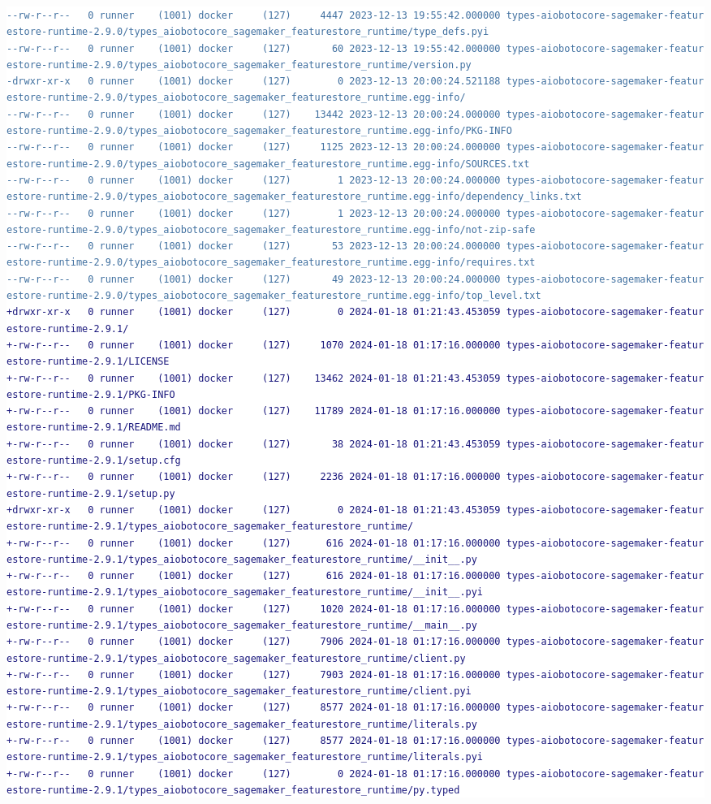 ```diff
--rw-r--r--   0 runner    (1001) docker     (127)     4447 2023-12-13 19:55:42.000000 types-aiobotocore-sagemaker-featurestore-runtime-2.9.0/types_aiobotocore_sagemaker_featurestore_runtime/type_defs.pyi
--rw-r--r--   0 runner    (1001) docker     (127)       60 2023-12-13 19:55:42.000000 types-aiobotocore-sagemaker-featurestore-runtime-2.9.0/types_aiobotocore_sagemaker_featurestore_runtime/version.py
-drwxr-xr-x   0 runner    (1001) docker     (127)        0 2023-12-13 20:00:24.521188 types-aiobotocore-sagemaker-featurestore-runtime-2.9.0/types_aiobotocore_sagemaker_featurestore_runtime.egg-info/
--rw-r--r--   0 runner    (1001) docker     (127)    13442 2023-12-13 20:00:24.000000 types-aiobotocore-sagemaker-featurestore-runtime-2.9.0/types_aiobotocore_sagemaker_featurestore_runtime.egg-info/PKG-INFO
--rw-r--r--   0 runner    (1001) docker     (127)     1125 2023-12-13 20:00:24.000000 types-aiobotocore-sagemaker-featurestore-runtime-2.9.0/types_aiobotocore_sagemaker_featurestore_runtime.egg-info/SOURCES.txt
--rw-r--r--   0 runner    (1001) docker     (127)        1 2023-12-13 20:00:24.000000 types-aiobotocore-sagemaker-featurestore-runtime-2.9.0/types_aiobotocore_sagemaker_featurestore_runtime.egg-info/dependency_links.txt
--rw-r--r--   0 runner    (1001) docker     (127)        1 2023-12-13 20:00:24.000000 types-aiobotocore-sagemaker-featurestore-runtime-2.9.0/types_aiobotocore_sagemaker_featurestore_runtime.egg-info/not-zip-safe
--rw-r--r--   0 runner    (1001) docker     (127)       53 2023-12-13 20:00:24.000000 types-aiobotocore-sagemaker-featurestore-runtime-2.9.0/types_aiobotocore_sagemaker_featurestore_runtime.egg-info/requires.txt
--rw-r--r--   0 runner    (1001) docker     (127)       49 2023-12-13 20:00:24.000000 types-aiobotocore-sagemaker-featurestore-runtime-2.9.0/types_aiobotocore_sagemaker_featurestore_runtime.egg-info/top_level.txt
+drwxr-xr-x   0 runner    (1001) docker     (127)        0 2024-01-18 01:21:43.453059 types-aiobotocore-sagemaker-featurestore-runtime-2.9.1/
+-rw-r--r--   0 runner    (1001) docker     (127)     1070 2024-01-18 01:17:16.000000 types-aiobotocore-sagemaker-featurestore-runtime-2.9.1/LICENSE
+-rw-r--r--   0 runner    (1001) docker     (127)    13462 2024-01-18 01:21:43.453059 types-aiobotocore-sagemaker-featurestore-runtime-2.9.1/PKG-INFO
+-rw-r--r--   0 runner    (1001) docker     (127)    11789 2024-01-18 01:17:16.000000 types-aiobotocore-sagemaker-featurestore-runtime-2.9.1/README.md
+-rw-r--r--   0 runner    (1001) docker     (127)       38 2024-01-18 01:21:43.453059 types-aiobotocore-sagemaker-featurestore-runtime-2.9.1/setup.cfg
+-rw-r--r--   0 runner    (1001) docker     (127)     2236 2024-01-18 01:17:16.000000 types-aiobotocore-sagemaker-featurestore-runtime-2.9.1/setup.py
+drwxr-xr-x   0 runner    (1001) docker     (127)        0 2024-01-18 01:21:43.453059 types-aiobotocore-sagemaker-featurestore-runtime-2.9.1/types_aiobotocore_sagemaker_featurestore_runtime/
+-rw-r--r--   0 runner    (1001) docker     (127)      616 2024-01-18 01:17:16.000000 types-aiobotocore-sagemaker-featurestore-runtime-2.9.1/types_aiobotocore_sagemaker_featurestore_runtime/__init__.py
+-rw-r--r--   0 runner    (1001) docker     (127)      616 2024-01-18 01:17:16.000000 types-aiobotocore-sagemaker-featurestore-runtime-2.9.1/types_aiobotocore_sagemaker_featurestore_runtime/__init__.pyi
+-rw-r--r--   0 runner    (1001) docker     (127)     1020 2024-01-18 01:17:16.000000 types-aiobotocore-sagemaker-featurestore-runtime-2.9.1/types_aiobotocore_sagemaker_featurestore_runtime/__main__.py
+-rw-r--r--   0 runner    (1001) docker     (127)     7906 2024-01-18 01:17:16.000000 types-aiobotocore-sagemaker-featurestore-runtime-2.9.1/types_aiobotocore_sagemaker_featurestore_runtime/client.py
+-rw-r--r--   0 runner    (1001) docker     (127)     7903 2024-01-18 01:17:16.000000 types-aiobotocore-sagemaker-featurestore-runtime-2.9.1/types_aiobotocore_sagemaker_featurestore_runtime/client.pyi
+-rw-r--r--   0 runner    (1001) docker     (127)     8577 2024-01-18 01:17:16.000000 types-aiobotocore-sagemaker-featurestore-runtime-2.9.1/types_aiobotocore_sagemaker_featurestore_runtime/literals.py
+-rw-r--r--   0 runner    (1001) docker     (127)     8577 2024-01-18 01:17:16.000000 types-aiobotocore-sagemaker-featurestore-runtime-2.9.1/types_aiobotocore_sagemaker_featurestore_runtime/literals.pyi
+-rw-r--r--   0 runner    (1001) docker     (127)        0 2024-01-18 01:17:16.000000 types-aiobotocore-sagemaker-featurestore-runtime-2.9.1/types_aiobotocore_sagemaker_featurestore_runtime/py.typed
```